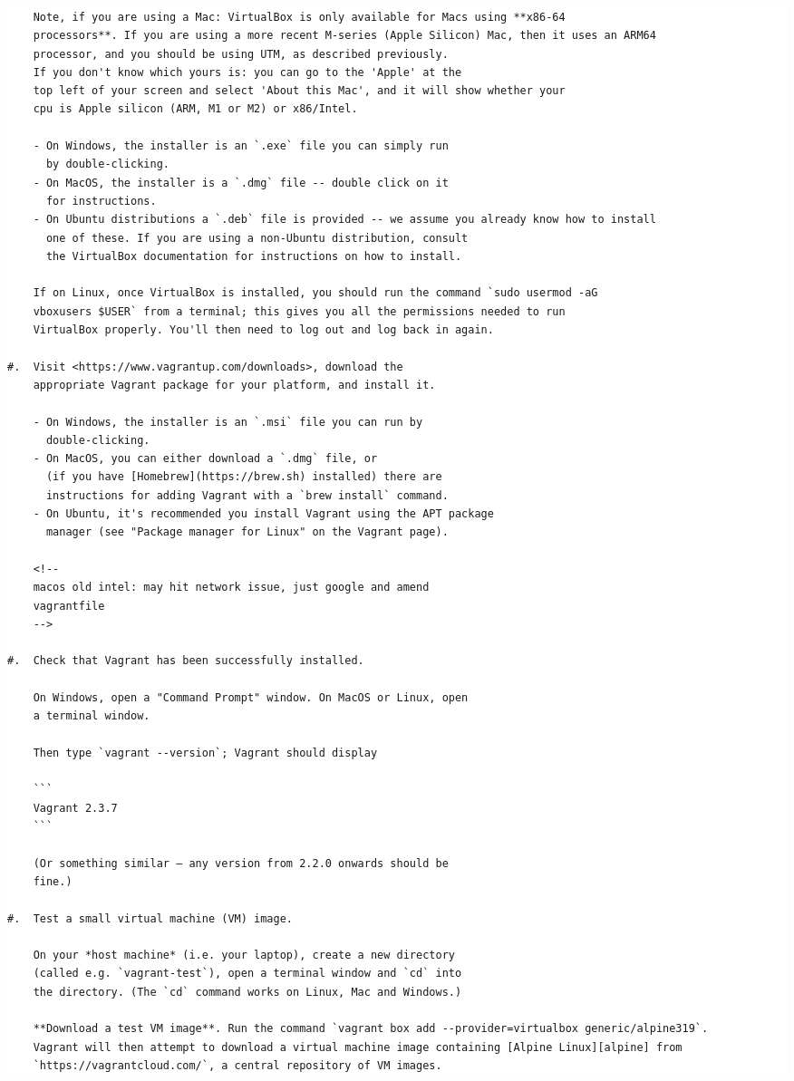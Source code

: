 ```
    Note, if you are using a Mac: VirtualBox is only available for Macs using **x86-64
    processors**. If you are using a more recent M-series (Apple Silicon) Mac, then it uses an ARM64
    processor, and you should be using UTM, as described previously.
    If you don't know which yours is: you can go to the 'Apple' at the
    top left of your screen and select 'About this Mac', and it will show whether your
    cpu is Apple silicon (ARM, M1 or M2) or x86/Intel.

    - On Windows, the installer is an `.exe` file you can simply run
      by double-clicking.
    - On MacOS, the installer is a `.dmg` file -- double click on it
      for instructions.
    - On Ubuntu distributions a `.deb` file is provided -- we assume you already know how to install
      one of these. If you are using a non-Ubuntu distribution, consult
      the VirtualBox documentation for instructions on how to install.

    If on Linux, once VirtualBox is installed, you should run the command `sudo usermod -aG
    vboxusers $USER` from a terminal; this gives you all the permissions needed to run
    VirtualBox properly. You'll then need to log out and log back in again.

#.  Visit <https://www.vagrantup.com/downloads>, download the
    appropriate Vagrant package for your platform, and install it.

    - On Windows, the installer is an `.msi` file you can run by
      double-clicking.
    - On MacOS, you can either download a `.dmg` file, or
      (if you have [Homebrew](https://brew.sh) installed) there are
      instructions for adding Vagrant with a `brew install` command.
    - On Ubuntu, it's recommended you install Vagrant using the APT package
      manager (see "Package manager for Linux" on the Vagrant page).

    <!--
    macos old intel: may hit network issue, just google and amend
    vagrantfile
    -->

#.  Check that Vagrant has been successfully installed.

    On Windows, open a "Command Prompt" window. On MacOS or Linux, open
    a terminal window.

    Then type `vagrant --version`; Vagrant should display

    ```
    Vagrant 2.3.7
    ```

    (Or something similar – any version from 2.2.0 onwards should be
    fine.)

#.  Test a small virtual machine (VM) image.

    On your *host machine* (i.e. your laptop), create a new directory
    (called e.g. `vagrant-test`), open a terminal window and `cd` into
    the directory. (The `cd` command works on Linux, Mac and Windows.)

    **Download a test VM image**. Run the command `vagrant box add --provider=virtualbox generic/alpine319`.
    Vagrant will then attempt to download a virtual machine image containing [Alpine Linux][alpine] from
    `https://vagrantcloud.com/`, a central repository of VM images.

```

[faq-dev-env]: https://cits3007.arranstewart.io/faq/#cits3007-sde
[sudo]: https://linux.die.net/man/8/sudo
[sysctl]: https://linux.die.net/man/8/sysctl
[fin-supp]: https://www.uwa.edu.au/students/Support-services/Financial-assistance#:~:text=SOS%20IT%20Equipment%20Scheme
[moodle]: https://quiz.jinhong.org
[wsl]: https://learn.microsoft.com/en-us/windows/wsl/about
[using-wsl]: https://learn.microsoft.com/en-us/windows/wsl/install
[virtualbox]: https://www.virtualbox.org
[vagrant]: https://www.vagrantup.com
[codespaces]: https://code.visualstudio.com/docs/remote/codespaces
[virtualization]: https://en.wikipedia.org/w/index.php?title=Hardware_virtualization
[kernel]: https://en.wikipedia.org/wiki/Kernel_(operating_system)
[vm-image]: https://en.wikipedia.org/w/index.php?title=Disk_image
[^vagrant-user]: Conventionally, all Vagrant VMs have a user account
[default-creds]: https://en.wikipedia.org/wiki/Default_Credential_vulnerability